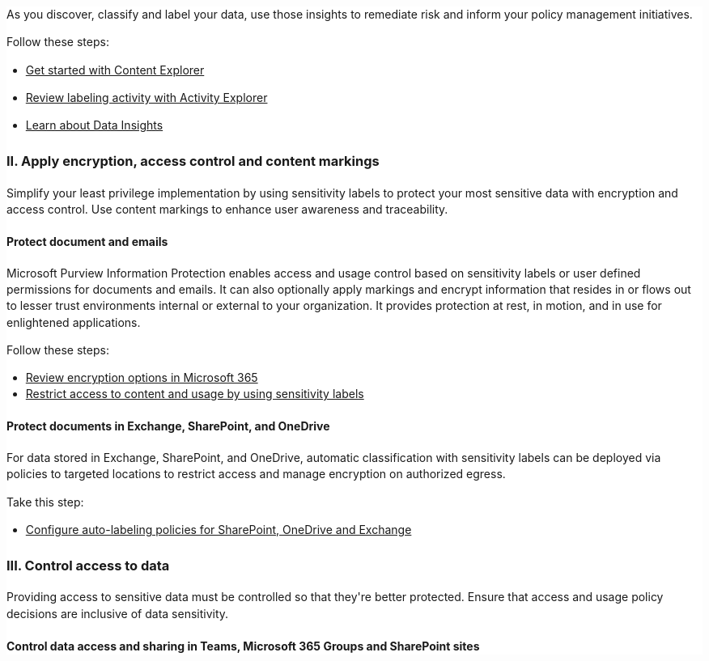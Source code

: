 As you discover, classify and label your data, use those insights to remediate risk and inform your policy management initiatives.

Follow these steps:

-   [Get started with Content Explorer](/microsoft-365/compliance/data-classification-content-explorer)

-   [Review labeling activity with Activity Explorer](/microsoft-365/compliance/data-classification-activity-explorer)

-   [Learn about Data Insights](/azure/purview/concept-insights)


### II. Apply encryption, access control and content markings

Simplify your least privilege implementation by using sensitivity labels to protect your most sensitive data with encryption and access control. Use content markings to enhance user awareness and traceability.

#### Protect document and emails

Microsoft Purview Information Protection enables access and usage control based on sensitivity labels or user defined permissions for documents and emails. It can also optionally apply markings and encrypt information that resides in or flows out to lesser trust environments internal or external to your organization. It provides protection at rest, in motion, and in use for enlightened applications.

Follow these steps:

-   [Review encryption options in Microsoft 365](/microsoft-365/compliance/encryption)
-   [Restrict access to content and usage by using sensitivity labels](/microsoft-365/compliance/encryption-sensitivity-labels)

#### Protect documents in Exchange, SharePoint, and OneDrive

For data stored in Exchange, SharePoint, and OneDrive, automatic classification with sensitivity labels can be deployed via policies to targeted locations to restrict access and manage encryption on authorized egress.

Take this step:

- [Configure auto-labeling policies for SharePoint, OneDrive and Exchange](/microsoft-365/compliance/apply-sensitivity-label-automatically#how-to-configure-auto-labeling-policies-for-sharepoint-onedrive-and-exchange)



### III. Control access to data 
Providing access to sensitive data must be controlled so that they're better protected. Ensure that access and usage policy decisions are inclusive of data sensitivity.


#### Control data access and sharing in Teams, Microsoft 365 Groups and SharePoint sites

